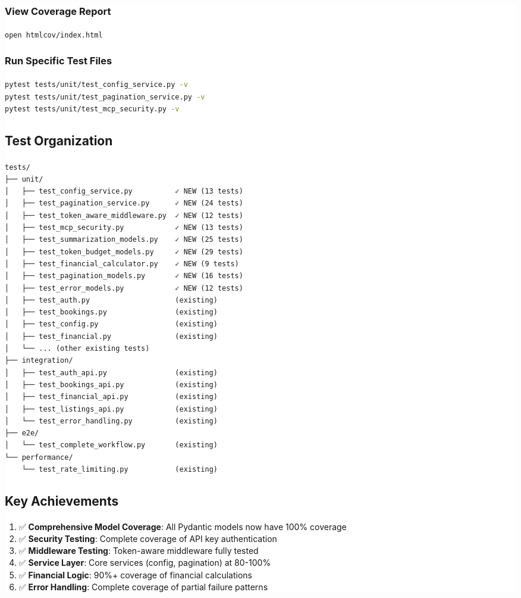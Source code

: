 ### View Coverage Report
```bash
open htmlcov/index.html
```

### Run Specific Test Files
```bash
pytest tests/unit/test_config_service.py -v
pytest tests/unit/test_pagination_service.py -v
pytest tests/unit/test_mcp_security.py -v
```

## Test Organization

```
tests/
├── unit/
│   ├── test_config_service.py          ✓ NEW (13 tests)
│   ├── test_pagination_service.py      ✓ NEW (24 tests)
│   ├── test_token_aware_middleware.py  ✓ NEW (12 tests)
│   ├── test_mcp_security.py            ✓ NEW (13 tests)
│   ├── test_summarization_models.py    ✓ NEW (25 tests)
│   ├── test_token_budget_models.py     ✓ NEW (29 tests)
│   ├── test_financial_calculator.py    ✓ NEW (9 tests)
│   ├── test_pagination_models.py       ✓ NEW (16 tests)
│   ├── test_error_models.py            ✓ NEW (12 tests)
│   ├── test_auth.py                    (existing)
│   ├── test_bookings.py                (existing)
│   ├── test_config.py                  (existing)
│   ├── test_financial.py               (existing)
│   └── ... (other existing tests)
├── integration/
│   ├── test_auth_api.py                (existing)
│   ├── test_bookings_api.py            (existing)
│   ├── test_financial_api.py           (existing)
│   ├── test_listings_api.py            (existing)
│   └── test_error_handling.py          (existing)
├── e2e/
│   └── test_complete_workflow.py       (existing)
└── performance/
    └── test_rate_limiting.py           (existing)
```

## Key Achievements

1. ✅ **Comprehensive Model Coverage**: All Pydantic models now have 100% coverage
2. ✅ **Security Testing**: Complete coverage of API key authentication
3. ✅ **Middleware Testing**: Token-aware middleware fully tested
4. ✅ **Service Layer**: Core services (config, pagination) at 80-100%
5. ✅ **Financial Logic**: 90%+ coverage of financial calculations
6. ✅ **Error Handling**: Complete coverage of partial failure patterns
